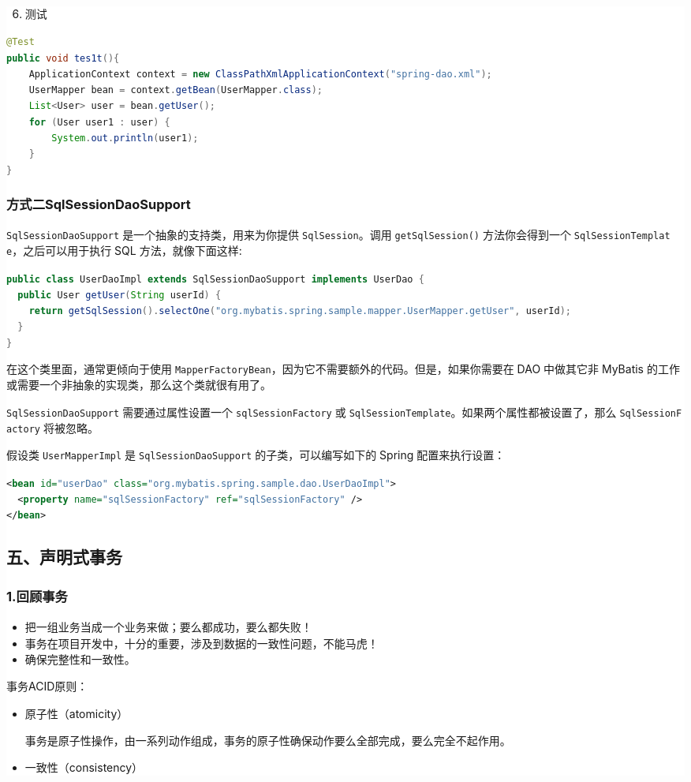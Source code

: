 6. 测试

```java
@Test
public void tes1t(){
    ApplicationContext context = new ClassPathXmlApplicationContext("spring-dao.xml");
    UserMapper bean = context.getBean(UserMapper.class);
    List<User> user = bean.getUser();
    for (User user1 : user) {
        System.out.println(user1);
    }
}
```

### 方式二SqlSessionDaoSupport

`SqlSessionDaoSupport` 是一个抽象的支持类，用来为你提供 `SqlSession`。调用 `getSqlSession()` 方法你会得到一个 `SqlSessionTemplate`，之后可以用于执行 SQL 方法，就像下面这样:

```java
public class UserDaoImpl extends SqlSessionDaoSupport implements UserDao {
  public User getUser(String userId) {
    return getSqlSession().selectOne("org.mybatis.spring.sample.mapper.UserMapper.getUser", userId);
  }
}
```

在这个类里面，通常更倾向于使用 `MapperFactoryBean`，因为它不需要额外的代码。但是，如果你需要在 DAO 中做其它非 MyBatis 的工作或需要一个非抽象的实现类，那么这个类就很有用了。

`SqlSessionDaoSupport` 需要通过属性设置一个 `sqlSessionFactory` 或 `SqlSessionTemplate`。如果两个属性都被设置了，那么 `SqlSessionFactory` 将被忽略。

假设类 `UserMapperImpl` 是 `SqlSessionDaoSupport` 的子类，可以编写如下的 Spring 配置来执行设置：

```xml
<bean id="userDao" class="org.mybatis.spring.sample.dao.UserDaoImpl">
  <property name="sqlSessionFactory" ref="sqlSessionFactory" />
</bean>
```

## 五、声明式事务

### 1.回顾事务

- 把一组业务当成一个业务来做；要么都成功，要么都失败！
- 事务在项目开发中，十分的重要，涉及到数据的一致性问题，不能马虎！
- 确保完整性和一致性。

事务ACID原则：

- 原子性（atomicity）

  事务是原子性操作，由一系列动作组成，事务的原子性确保动作要么全部完成，要么完全不起作用。

- 一致性（consistency）
